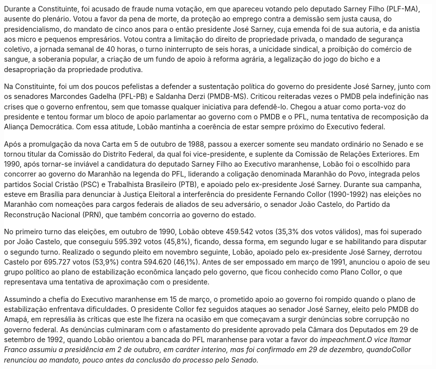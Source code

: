 Durante a Constituinte, foi acusado de fraude numa votação, em que
apareceu votando pelo deputado Sarney Filho (PLF-MA), ausente do
plenário. Votou a favor da pena de morte, da proteção ao emprego contra
a demissão sem justa causa, do presidencialismo, do mandato de cinco
anos para o então presidente José Sarney, cuja emenda foi de sua
autoria, e da anistia aos micro e pequenos empresários. Votou contra a
limitação do direito de propriedade privada, o mandado de segurança
coletivo, a jornada semanal de 40 horas, o turno ininterrupto de seis
horas, a unicidade sindical, a proibição do comércio de sangue, a
soberania popular, a criação de um fundo de apoio à reforma agrária, a
legalização do jogo do bicho e a desapropriação da propriedade
produtiva.

Na Constituinte, foi um dos poucos pefelistas a defender a sustentação
política do governo do presidente José Sarney, junto com os senadores
Marcondes Gadelha (PFL-PB) e Saldanha Derzi (PMDB-MS). Criticou
reiteradas vezes o PMDB pela indefinição nas crises que o governo
enfrentou, sem que tomasse qualquer iniciativa para defendê-lo. Chegou a
atuar como porta-voz do presidente e tentou formar um bloco de apoio
parlamentar ao governo com o PMDB e o PFL, numa tentativa de
recomposição da Aliança Democrática. Com essa atitude, Lobão mantinha a
coerência de estar sempre próximo do Executivo federal.

Após a promulgação da nova Carta em 5 de outubro de 1988, passou a
exercer somente seu mandato ordinário no Senado e se tornou titular da
Comissão do Distrito Federal, da qual foi vice-presidente, e suplente da
Comissão de Relações Exteriores. Em 1990, após tornar-se inviável a
candidatura do deputado Sarney Filho ao Executivo maranhense, Lobão foi
o escolhido para concorrer ao governo do Maranhão na legenda do PFL,
liderando a coligação denominada Maranhão do Povo, integrada pelos
partidos Social Cristão (PSC) e Trabalhista Brasileiro (PTB), e apoiado
pelo ex-presidente José Sarney. Durante sua campanha, esteve em Brasília
para denunciar à Justiça Eleitoral a interferência do presidente
Fernando Collor (1990-1992) nas eleições no Maranhão com nomeações para
cargos federais de aliados de seu adversário, o senador João Castelo, do
Partido da Reconstrução Nacional (PRN), que também concorria ao governo
do estado.

No primeiro turno das eleições, em outubro de 1990, Lobão obteve 459.542
votos (35,3% dos votos válidos), mas foi superado por João Castelo, que
conseguiu 595.392 votos (45,8%), ficando, dessa forma, em segundo lugar
e se habilitando para disputar o segundo turno. Realizado o segundo
pleito em novembro seguinte, Lobão, apoiado pelo ex-presidente José
Sarney, derrotou Castelo por 695.727 votos (53,9%) contra 594.620
(46,1%). Antes de ser empossado em março de 1991, anunciou o apoio de
seu grupo político ao plano de estabilização econômica lançado pelo
governo, que ficou conhecido como Plano Collor, o que representava uma
tentativa de aproximação com o presidente.

Assumindo a chefia do Executivo maranhense em 15 de março, o prometido
apoio ao governo foi rompido quando o plano de estabilização enfrentava
dificuldades. O presidente Collor fez seguidos ataques ao senador José
Sarney, eleito pelo PMDB do Amapá, em represália às críticas que este
lhe fizera na ocasião em que começavam a surgir denúncias sobre
corrupção no governo federal. As denúncias culminaram com o afastamento
do presidente aprovado pela Câmara dos Deputados em 29 de setembro de
1992, quando Lobão orientou a bancada do PFL maranhense para votar a
favor do *impeachment.*O vice Itamar Franco assumiu a presidência em 2
de outubro, em caráter interino, mas foi confirmado em 29 de dezembro,
quando****Collor renunciou ao mandato, pouco antes da conclusão do
processo pelo Senado*.*

